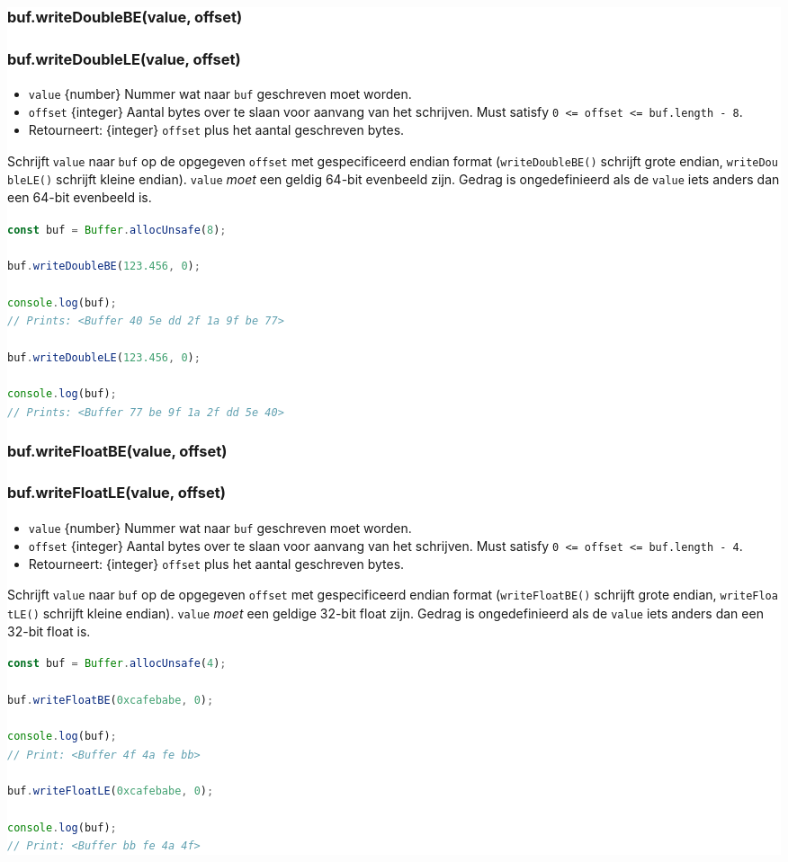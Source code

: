 ### buf.writeDoubleBE(value, offset)

### buf.writeDoubleLE(value, offset)



* `value` {number} Nummer wat naar `buf` geschreven moet worden.
* `offset` {integer} Aantal bytes over te slaan voor aanvang van het schrijven. Must satisfy `0 <= offset <= buf.length - 8`.
* Retourneert: {integer} `offset` plus het aantal geschreven bytes.

Schrijft `value` naar `buf` op de opgegeven `offset` met gespecificeerd endian format (`writeDoubleBE()` schrijft grote endian, `writeDoubleLE()` schrijft kleine endian). `value` *moet* een geldig 64-bit evenbeeld zijn. Gedrag is ongedefinieerd als de `value` iets anders dan een 64-bit evenbeeld is.

```js
const buf = Buffer.allocUnsafe(8);

buf.writeDoubleBE(123.456, 0);

console.log(buf);
// Prints: <Buffer 40 5e dd 2f 1a 9f be 77>

buf.writeDoubleLE(123.456, 0);

console.log(buf);
// Prints: <Buffer 77 be 9f 1a 2f dd 5e 40>
```

### buf.writeFloatBE(value, offset)

### buf.writeFloatLE(value, offset)



* `value` {number} Nummer wat naar `buf` geschreven moet worden.
* `offset` {integer} Aantal bytes over te slaan voor aanvang van het schrijven. Must satisfy `0 <= offset <= buf.length - 4`.
* Retourneert: {integer} `offset` plus het aantal geschreven bytes.

Schrijft `value` naar `buf` op de opgegeven `offset` met gespecificeerd endian format (`writeFloatBE()` schrijft grote endian, `writeFloatLE()` schrijft kleine endian). `value` *moet* een geldige 32-bit float zijn. Gedrag is ongedefinieerd als de `value` iets anders dan een 32-bit float is.

```js
const buf = Buffer.allocUnsafe(4);

buf.writeFloatBE(0xcafebabe, 0);

console.log(buf);
// Print: <Buffer 4f 4a fe bb>

buf.writeFloatLE(0xcafebabe, 0);

console.log(buf);
// Print: <Buffer bb fe 4a 4f>
```
